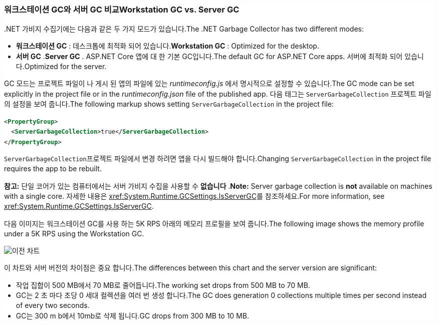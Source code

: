 ### <a name="workstation-gc-vs-server-gc"></a><span data-ttu-id="dfe42-188">워크스테이션 GC와 서버 GC 비교</span><span class="sxs-lookup"><span data-stu-id="dfe42-188">Workstation GC vs. Server GC</span></span>

<span data-ttu-id="dfe42-189">.NET 가비지 수집기에는 다음과 같은 두 가지 모드가 있습니다.</span><span class="sxs-lookup"><span data-stu-id="dfe42-189">The .NET Garbage Collector has two different modes:</span></span>

* <span data-ttu-id="dfe42-190">**워크스테이션 GC** : 데스크톱에 최적화 되어 있습니다.</span><span class="sxs-lookup"><span data-stu-id="dfe42-190">**Workstation GC** : Optimized for the desktop.</span></span>
* <span data-ttu-id="dfe42-191">**서버 GC** .</span><span class="sxs-lookup"><span data-stu-id="dfe42-191">**Server GC** .</span></span> <span data-ttu-id="dfe42-192">ASP.NET Core 앱에 대 한 기본 GC입니다.</span><span class="sxs-lookup"><span data-stu-id="dfe42-192">The default GC for ASP.NET Core apps.</span></span> <span data-ttu-id="dfe42-193">서버에 최적화 되어 있습니다.</span><span class="sxs-lookup"><span data-stu-id="dfe42-193">Optimized for the server.</span></span>

<span data-ttu-id="dfe42-194">GC 모드는 프로젝트 파일이 나 게시 된 앱의 파일에 있는 *runtimeconfig.js* 에서 명시적으로 설정할 수 있습니다.</span><span class="sxs-lookup"><span data-stu-id="dfe42-194">The GC mode can be set explicitly in the project file or in the *runtimeconfig.json* file of the published app.</span></span> <span data-ttu-id="dfe42-195">다음 태그는 `ServerGarbageCollection` 프로젝트 파일의 설정을 보여 줍니다.</span><span class="sxs-lookup"><span data-stu-id="dfe42-195">The following markup shows setting `ServerGarbageCollection` in the project file:</span></span>

```xml
<PropertyGroup>
  <ServerGarbageCollection>true</ServerGarbageCollection>
</PropertyGroup>
```

<span data-ttu-id="dfe42-196">`ServerGarbageCollection`프로젝트 파일에서 변경 하려면 앱을 다시 빌드해야 합니다.</span><span class="sxs-lookup"><span data-stu-id="dfe42-196">Changing `ServerGarbageCollection` in the project file requires the app to be rebuilt.</span></span>

<span data-ttu-id="dfe42-197">**참고:** 단일 코어가 있는 컴퓨터에서는 서버 가비지 수집을 사용할 수 **없습니다** .</span><span class="sxs-lookup"><span data-stu-id="dfe42-197">**Note:** Server garbage collection is **not** available on machines with a single core.</span></span> <span data-ttu-id="dfe42-198">자세한 내용은 <xref:System.Runtime.GCSettings.IsServerGC>를 참조하세요.</span><span class="sxs-lookup"><span data-stu-id="dfe42-198">For more information, see <xref:System.Runtime.GCSettings.IsServerGC>.</span></span>

<span data-ttu-id="dfe42-199">다음 이미지는 워크스테이션 GC를 사용 하는 5K RPS 아래의 메모리 프로필을 보여 줍니다.</span><span class="sxs-lookup"><span data-stu-id="dfe42-199">The following image shows the memory profile under a 5K RPS using the Workstation GC.</span></span>

![이전 차트](memory/_static/workstation.png)

<span data-ttu-id="dfe42-201">이 차트와 서버 버전의 차이점은 중요 합니다.</span><span class="sxs-lookup"><span data-stu-id="dfe42-201">The differences between this chart and the server version are significant:</span></span>

- <span data-ttu-id="dfe42-202">작업 집합이 500 MB에서 70 MB로 줄어듭니다.</span><span class="sxs-lookup"><span data-stu-id="dfe42-202">The working set drops from 500 MB to 70 MB.</span></span>
- <span data-ttu-id="dfe42-203">GC는 2 초 마다 초당 0 세대 컬렉션을 여러 번 생성 합니다.</span><span class="sxs-lookup"><span data-stu-id="dfe42-203">The GC does generation 0 collections multiple times per second instead of every two seconds.</span></span>
- <span data-ttu-id="dfe42-204">GC는 300 m b에서 10mb로 삭제 됩니다.</span><span class="sxs-lookup"><span data-stu-id="dfe42-204">GC drops from 300 MB to 10 MB.</span></span>
